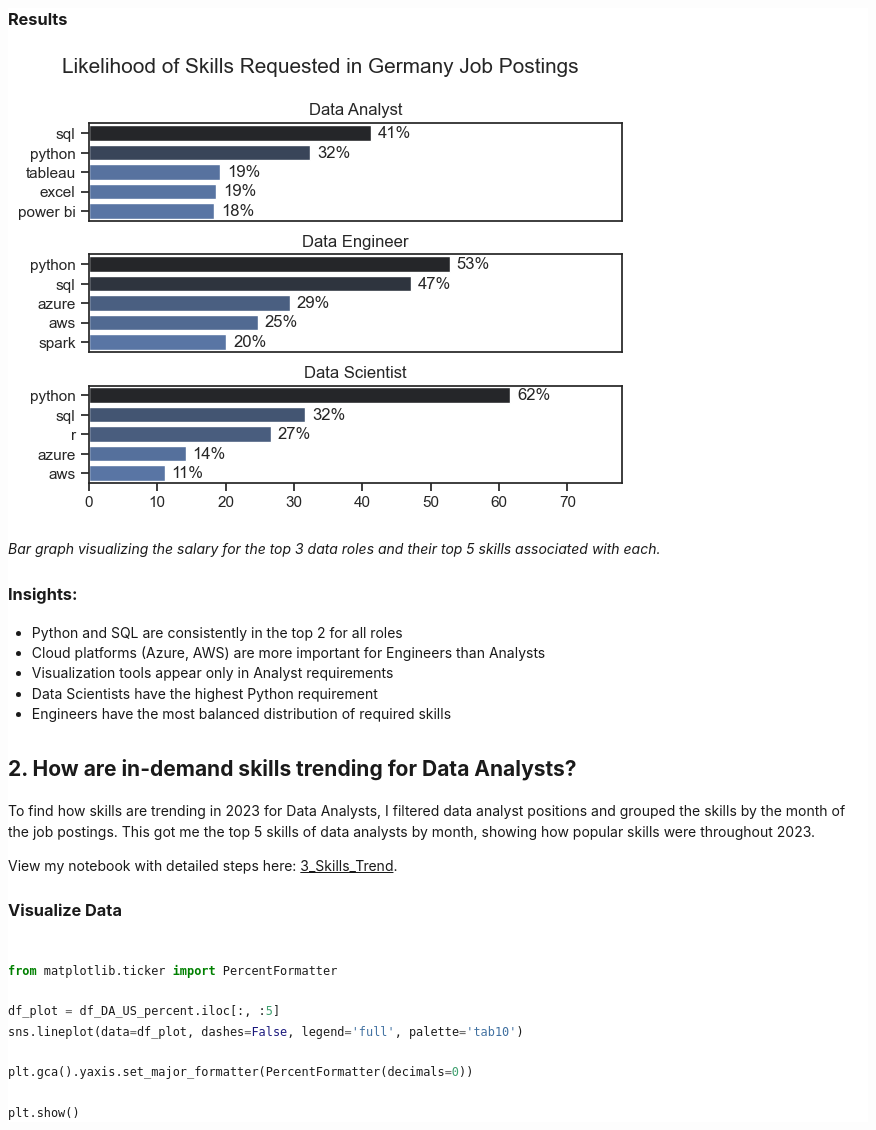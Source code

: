 ### Results

![Likelihood of Skills Requested in the DE Job Postings](3_Project/likelihood_of_skills_requested_in_germany_job_postings.png)


*Bar graph visualizing the salary for the top 3 data roles and their top 5 skills associated with each.*

### Insights:

- Python and SQL are consistently in the top 2 for all roles
- Cloud platforms (Azure, AWS) are more important for Engineers than Analysts
- Visualization tools appear only in Analyst requirements
- Data Scientists have the highest Python requirement
- Engineers have the most balanced distribution of required skills

## 2. How are in-demand skills trending for Data Analysts?

To find how skills are trending in 2023 for Data Analysts, I filtered data analyst positions and grouped the skills by the month of the job postings. This got me the top 5 skills of data analysts by month, showing how popular skills were throughout 2023.

View my notebook with detailed steps here: [3_Skills_Trend](3_Skills_Trend.ipynb).

### Visualize Data

```python

from matplotlib.ticker import PercentFormatter

df_plot = df_DA_US_percent.iloc[:, :5]
sns.lineplot(data=df_plot, dashes=False, legend='full', palette='tab10')

plt.gca().yaxis.set_major_formatter(PercentFormatter(decimals=0))

plt.show()

```
